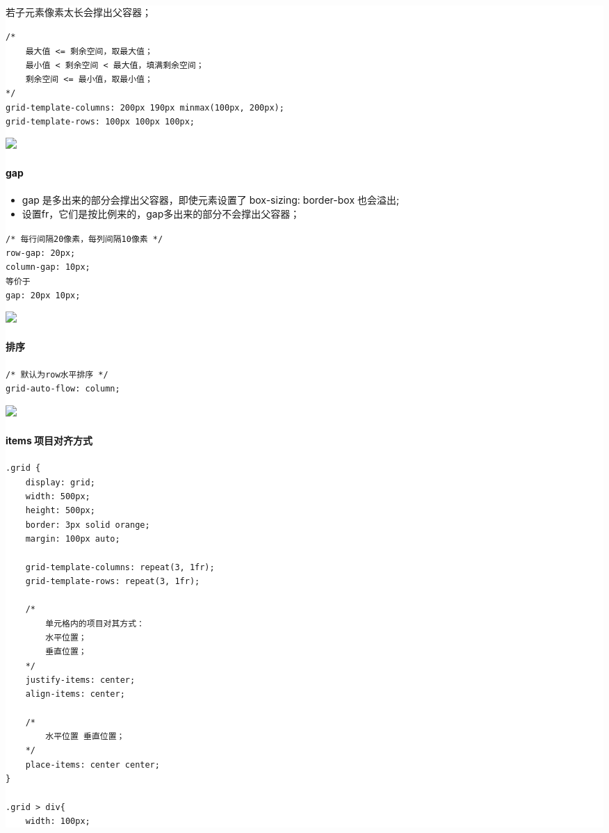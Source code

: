 若子元素像素太长会撑出父容器；

```
/*
    最大值 <= 剩余空间，取最大值；
    最小值 < 剩余空间 < 最大值，填满剩余空间；
    剩余空间 <= 最小值，取最小值；
*/
grid-template-columns: 200px 190px minmax(100px, 200px);
grid-template-rows: 100px 100px 100px;
```

![](/images/css/layout/grid7.png)

#### gap

- gap 是多出来的部分会撑出父容器，即使元素设置了 box-sizing: border-box 也会溢出;
- 设置fr，它们是按比例来的，gap多出来的部分不会撑出父容器；

```
/* 每行间隔20像素，每列间隔10像素 */
row-gap: 20px;
column-gap: 10px;
等价于
gap: 20px 10px;
```

![](/images/css/layout/grid8.png)

#### 排序

```
/* 默认为row水平排序 */
grid-auto-flow: column;
```

![](/images/css/layout/grid9.png)

#### items 项目对齐方式

```
.grid {
    display: grid;
    width: 500px;
    height: 500px;
    border: 3px solid orange;
    margin: 100px auto;

    grid-template-columns: repeat(3, 1fr);
    grid-template-rows: repeat(3, 1fr);

    /*
        单元格内的项目对其方式：
        水平位置；
        垂直位置；
    */
    justify-items: center;
    align-items: center;

    /*
        水平位置 垂直位置；
    */
    place-items: center center;
}

.grid > div{
    width: 100px;
```